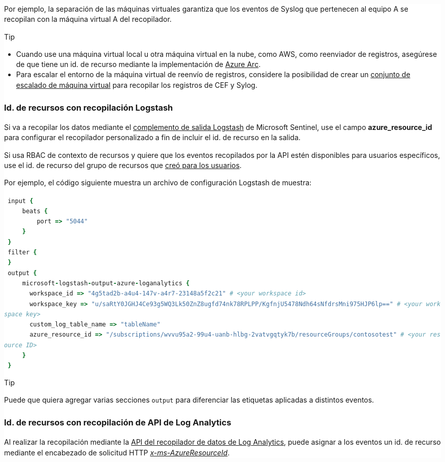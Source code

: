 Por ejemplo, la separación de las máquinas virtuales garantiza que los eventos de Syslog que pertenecen al equipo A se recopilan con la máquina virtual A del recopilador.

> [!TIP]
> - Cuando use una máquina virtual local u otra máquina virtual en la nube, como AWS, como reenviador de registros, asegúrese de que tiene un id. de recurso mediante la implementación de [Azure Arc](../azure-arc/servers/overview.md).
> - Para escalar el entorno de la máquina virtual de reenvío de registros, considere la posibilidad de crear un [conjunto de escalado de máquina virtual](https://techcommunity.microsoft.com/t5/azure-sentinel/scaling-up-syslog-cef-collection/ba-p/1185854) para recopilar los registros de CEF y Sylog.


### <a name="resource-ids-with-logstash-collection"></a>Id. de recursos con recopilación Logstash

Si va a recopilar los datos mediante el [complemento de salida Logstash](connect-logstash.md) de Microsoft Sentinel, use el campo **azure_resource_id** para configurar el recopilador personalizado a fin de incluir el id. de recurso en la salida.

Si usa RBAC de contexto de recursos y quiere que los eventos recopilados por la API estén disponibles para usuarios específicos, use el id. de recurso del grupo de recursos que [creó para los usuarios](#explicitly-configure-resource-context-rbac).

Por ejemplo, el código siguiente muestra un archivo de configuración Logstash de muestra:

``` ruby
 input {
     beats {
         port => "5044"
     }
 }
 filter {
 }
 output {
     microsoft-logstash-output-azure-loganalytics {
       workspace_id => "4g5tad2b-a4u4-147v-a4r7-23148a5f2c21" # <your workspace id>
       workspace_key => "u/saRtY0JGHJ4Ce93g5WQ3Lk50ZnZ8ugfd74nk78RPLPP/KgfnjU5478Ndh64sNfdrsMni975HJP6lp==" # <your workspace key>
       custom_log_table_name => "tableName"
       azure_resource_id => "/subscriptions/wvvu95a2-99u4-uanb-hlbg-2vatvgqtyk7b/resourceGroups/contosotest" # <your resource ID>   
     }
 }
```

> [!TIP]
> Puede que quiera agregar varias secciones `output` para diferenciar las etiquetas aplicadas a distintos eventos.
>
### <a name="resource-ids-with-the-log-analytics-api-collection"></a>Id. de recursos con recopilación de API de Log Analytics

Al realizar la recopilación mediante la [API del recopilador de datos de Log Analytics](../azure-monitor/logs/data-collector-api.md), puede asignar a los eventos un id. de recurso mediante el encabezado de solicitud HTTP [*x-ms-AzureResourceId*](../azure-monitor/logs/data-collector-api.md#request-headers).
